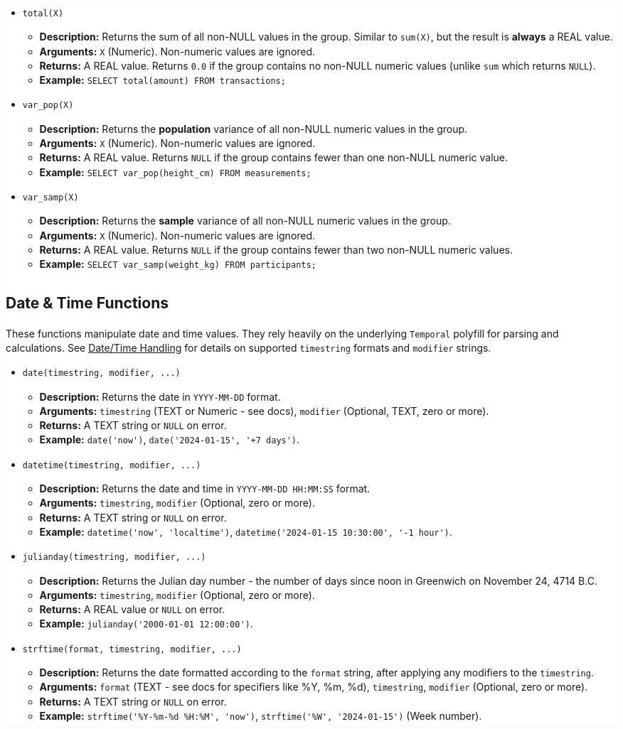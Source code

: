 *   `total(X)`
    *   **Description:** Returns the sum of all non-NULL values in the group. Similar to `sum(X)`, but the result is **always** a REAL value.
    *   **Arguments:** `X` (Numeric). Non-numeric values are ignored.
    *   **Returns:** A REAL value. Returns `0.0` if the group contains no non-NULL numeric values (unlike `sum` which returns `NULL`).
    *   **Example:** `SELECT total(amount) FROM transactions;`

*   `var_pop(X)`
    *   **Description:** Returns the **population** variance of all non-NULL numeric values in the group.
    *   **Arguments:** `X` (Numeric). Non-numeric values are ignored.
    *   **Returns:** A REAL value. Returns `NULL` if the group contains fewer than one non-NULL numeric value.
    *   **Example:** `SELECT var_pop(height_cm) FROM measurements;`

*   `var_samp(X)`
    *   **Description:** Returns the **sample** variance of all non-NULL numeric values in the group.
    *   **Arguments:** `X` (Numeric). Non-numeric values are ignored.
    *   **Returns:** A REAL value. Returns `NULL` if the group contains fewer than two non-NULL numeric values.
    *   **Example:** `SELECT var_samp(weight_kg) FROM participants;`

## Date & Time Functions

These functions manipulate date and time values. They rely heavily on the underlying `Temporal` polyfill for parsing and calculations. See [Date/Time Handling](datetime.md) for details on supported `timestring` formats and `modifier` strings.

*   `date(timestring, modifier, ...)`
    *   **Description:** Returns the date in `YYYY-MM-DD` format.
    *   **Arguments:** `timestring` (TEXT or Numeric - see docs), `modifier` (Optional, TEXT, zero or more).
    *   **Returns:** A TEXT string or `NULL` on error.
    *   **Example:** `date('now')`, `date('2024-01-15', '+7 days')`.

*   `datetime(timestring, modifier, ...)`
    *   **Description:** Returns the date and time in `YYYY-MM-DD HH:MM:SS` format.
    *   **Arguments:** `timestring`, `modifier` (Optional, zero or more).
    *   **Returns:** A TEXT string or `NULL` on error.
    *   **Example:** `datetime('now', 'localtime')`, `datetime('2024-01-15 10:30:00', '-1 hour')`.

*   `julianday(timestring, modifier, ...)`
    *   **Description:** Returns the Julian day number - the number of days since noon in Greenwich on November 24, 4714 B.C.
    *   **Arguments:** `timestring`, `modifier` (Optional, zero or more).
    *   **Returns:** A REAL value or `NULL` on error.
    *   **Example:** `julianday('2000-01-01 12:00:00')`.

*   `strftime(format, timestring, modifier, ...)`
    *   **Description:** Returns the date formatted according to the `format` string, after applying any modifiers to the `timestring`.
    *   **Arguments:** `format` (TEXT - see docs for specifiers like %Y, %m, %d), `timestring`, `modifier` (Optional, zero or more).
    *   **Returns:** A TEXT string or `NULL` on error.
    *   **Example:** `strftime('%Y-%m-%d %H:%M', 'now')`, `strftime('%W', '2024-01-15')` (Week number).
